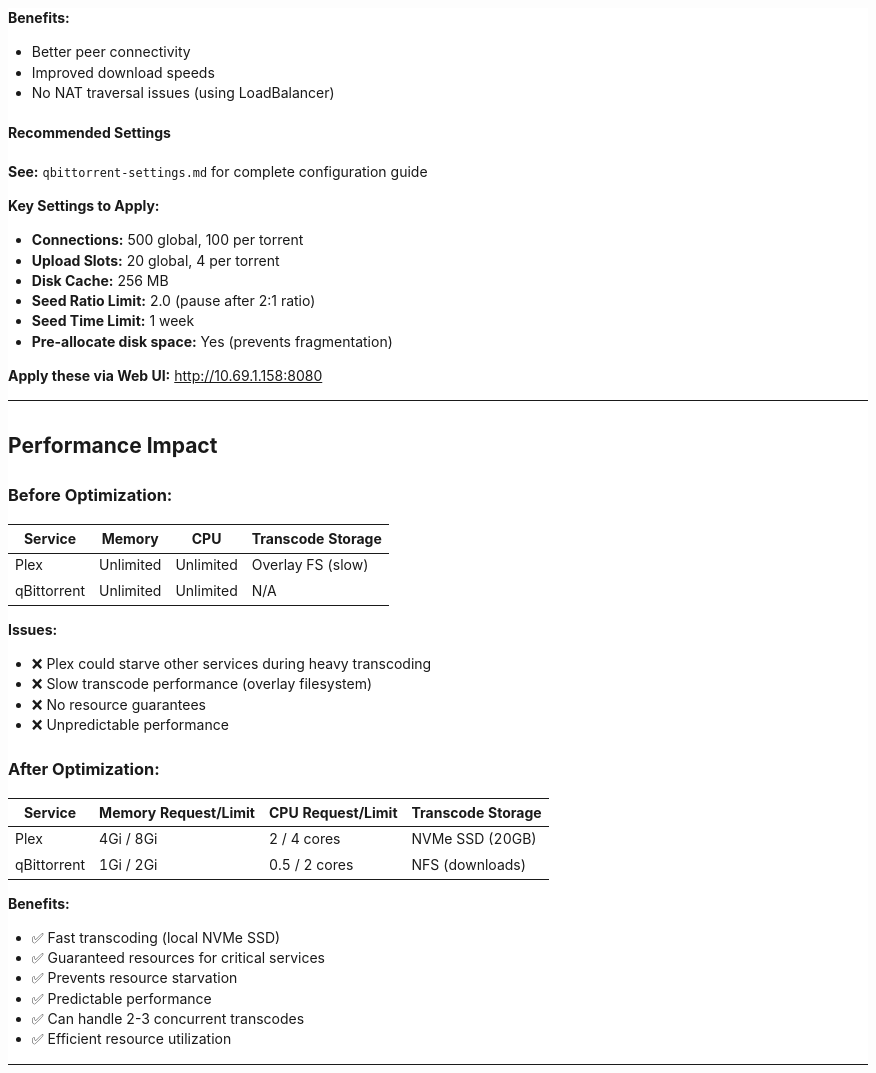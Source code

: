**Benefits:**
- Better peer connectivity
- Improved download speeds
- No NAT traversal issues (using LoadBalancer)

#### Recommended Settings

**See:** `qbittorrent-settings.md` for complete configuration guide

**Key Settings to Apply:**
- **Connections:** 500 global, 100 per torrent
- **Upload Slots:** 20 global, 4 per torrent
- **Disk Cache:** 256 MB
- **Seed Ratio Limit:** 2.0 (pause after 2:1 ratio)
- **Seed Time Limit:** 1 week
- **Pre-allocate disk space:** Yes (prevents fragmentation)

**Apply these via Web UI:** http://10.69.1.158:8080

---

## Performance Impact

### Before Optimization:

| Service | Memory | CPU | Transcode Storage |
|---------|--------|-----|-------------------|
| Plex | Unlimited | Unlimited | Overlay FS (slow) |
| qBittorrent | Unlimited | Unlimited | N/A |

**Issues:**
- ❌ Plex could starve other services during heavy transcoding
- ❌ Slow transcode performance (overlay filesystem)
- ❌ No resource guarantees
- ❌ Unpredictable performance

### After Optimization:

| Service | Memory Request/Limit | CPU Request/Limit | Transcode Storage |
|---------|---------------------|-------------------|-------------------|
| Plex | 4Gi / 8Gi | 2 / 4 cores | NVMe SSD (20GB) |
| qBittorrent | 1Gi / 2Gi | 0.5 / 2 cores | NFS (downloads) |

**Benefits:**
- ✅ Fast transcoding (local NVMe SSD)
- ✅ Guaranteed resources for critical services
- ✅ Prevents resource starvation
- ✅ Predictable performance
- ✅ Can handle 2-3 concurrent transcodes
- ✅ Efficient resource utilization

---